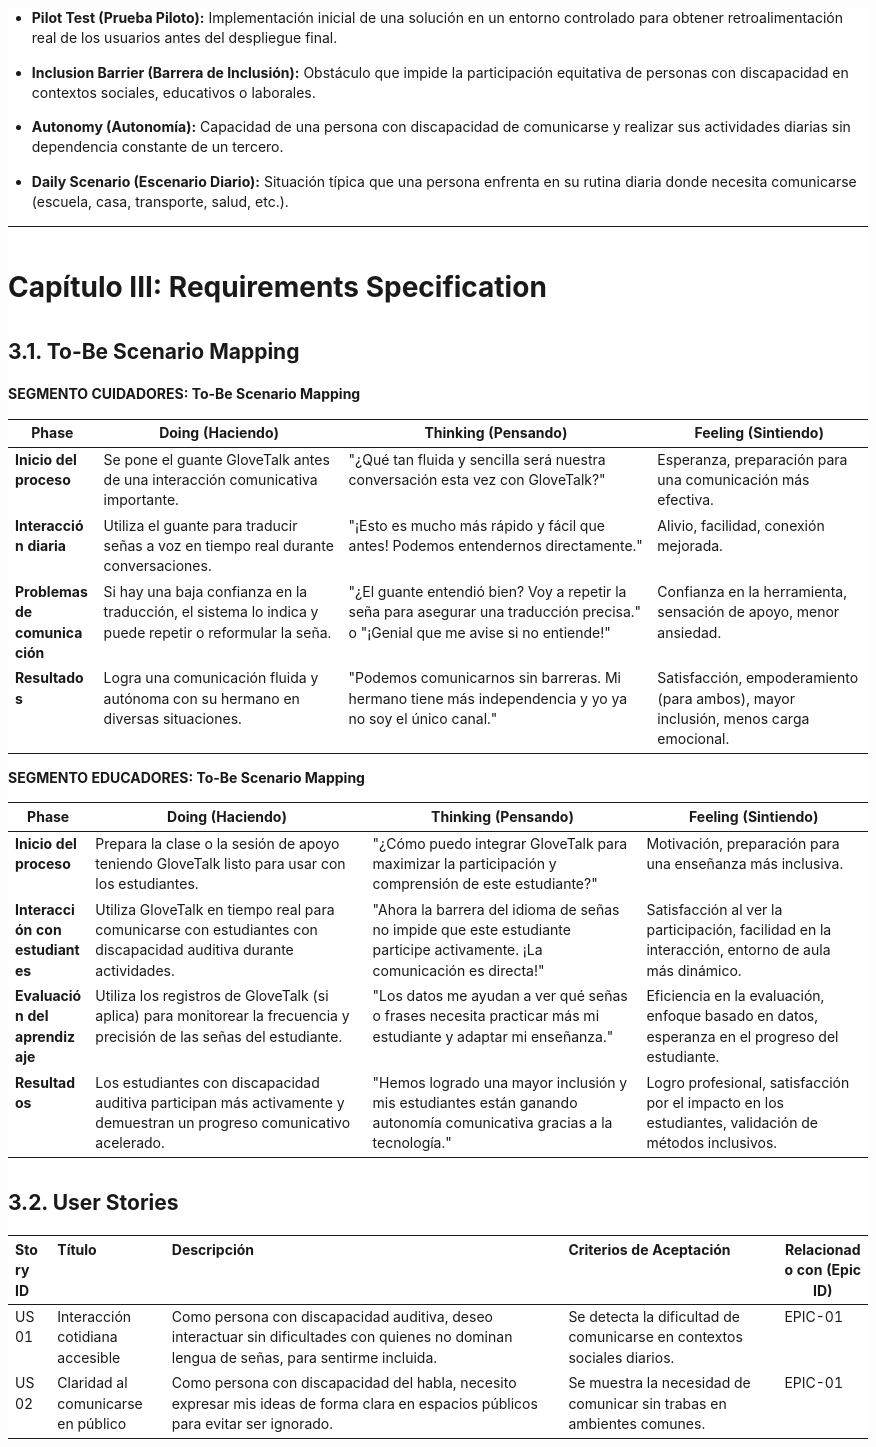 * **Pilot Test (Prueba Piloto):** Implementación inicial de una solución en un entorno controlado para obtener retroalimentación real de los usuarios antes del despliegue final.

* **Inclusion Barrier (Barrera de Inclusión):** Obstáculo que impide la participación equitativa de personas con discapacidad en contextos sociales, educativos o laborales.

* **Autonomy (Autonomía):** Capacidad de una persona con discapacidad de comunicarse y realizar sus actividades diarias sin dependencia constante de un tercero.

* **Daily Scenario (Escenario Diario):** Situación típica que una persona enfrenta en su rutina diaria donde necesita comunicarse (escuela, casa, transporte, salud, etc.).

---

# Capítulo III: Requirements Specification

## 3.1. To-Be Scenario Mapping

**SEGMENTO CUIDADORES: To-Be Scenario Mapping**

| Phase                  | Doing (Haciendo)                                                                 | Thinking (Pensando)                                                                 | Feeling (Sintiendo)                                                                |
|-------------------------|----------------------------------------------------------------------------------|-------------------------------------------------------------------------------------|------------------------------------------------------------------------------------|
| **Inicio del proceso**  | Se pone el guante GloveTalk antes de una interacción comunicativa importante.    | "¿Qué tan fluida y sencilla será nuestra conversación esta vez con GloveTalk?"      | Esperanza, preparación para una comunicación más efectiva.                        |
| **Interacción diaria**  | Utiliza el guante para traducir señas a voz en tiempo real durante conversaciones. | "¡Esto es mucho más rápido y fácil que antes! Podemos entendernos directamente."   | Alivio, facilidad, conexión mejorada.                                              |
| **Problemas de comunicación** | Si hay una baja confianza en la traducción, el sistema lo indica y puede repetir o reformular la seña. | "¿El guante entendió bien? Voy a repetir la seña para asegurar una traducción precisa." o "¡Genial que me avise si no entiende!" | Confianza en la herramienta, sensación de apoyo, menor ansiedad.                   |
| **Resultados**          | Logra una comunicación fluida y autónoma con su hermano en diversas situaciones. | "Podemos comunicarnos sin barreras. Mi hermano tiene más independencia y yo ya no soy el único canal." | Satisfacción, empoderamiento (para ambos), mayor inclusión, menos carga emocional. |

**SEGMENTO EDUCADORES: To-Be Scenario Mapping**

| Phase                  | Doing (Haciendo)                                                                 | Thinking (Pensando)                                                                 | Feeling (Sintiendo)                                                                |
|-------------------------|----------------------------------------------------------------------------------|-------------------------------------------------------------------------------------|------------------------------------------------------------------------------------|
| **Inicio del proceso**  | Prepara la clase o la sesión de apoyo teniendo GloveTalk listo para usar con los estudiantes. | "¿Cómo puedo integrar GloveTalk para maximizar la participación y comprensión de este estudiante?" | Motivación, preparación para una enseñanza más inclusiva.                        |
| **Interacción con estudiantes** | Utiliza GloveTalk en tiempo real para comunicarse con estudiantes con discapacidad auditiva durante actividades. | "Ahora la barrera del idioma de señas no impide que este estudiante participe activamente. ¡La comunicación es directa!" | Satisfacción al ver la participación, facilidad en la interacción, entorno de aula más dinámico. |
| **Evaluación del aprendizaje** | Utiliza los registros de GloveTalk (si aplica) para monitorear la frecuencia y precisión de las señas del estudiante. | "Los datos me ayudan a ver qué señas o frases necesita practicar más mi estudiante y adaptar mi enseñanza." | Eficiencia en la evaluación, enfoque basado en datos, esperanza en el progreso del estudiante. |
| **Resultados**          | Los estudiantes con discapacidad auditiva participan más activamente y demuestran un progreso comunicativo acelerado. | "Hemos logrado una mayor inclusión y mis estudiantes están ganando autonomía comunicativa gracias a la tecnología." | Logro profesional, satisfacción por el impacto en los estudiantes, validación de métodos inclusivos. |

## 3.2. User Stories
| Story ID   | Título                                   | Descripción                                                                                                                                      | Criterios de Aceptación                                                                        | Relacionado con (Epic ID) |
|:-----------|:-----------------------------------------|:-------------------------------------------------------------------------------------------------------------------------------------------------|:-----------------------------------------------------------------------------------------------|---------------------------|
| US01       | Interacción cotidiana accesible           | Como persona con discapacidad auditiva, deseo interactuar sin dificultades con quienes no dominan lengua de señas, para sentirme incluida.       | Se detecta la dificultad de comunicarse en contextos sociales diarios.                         | EPIC-01                   |
| US02       | Claridad al comunicarse en público        | Como persona con discapacidad del habla, necesito expresar mis ideas de forma clara en espacios públicos para evitar ser ignorado.               | Se muestra la necesidad de comunicar sin trabas en ambientes comunes.                          | EPIC-01                   |